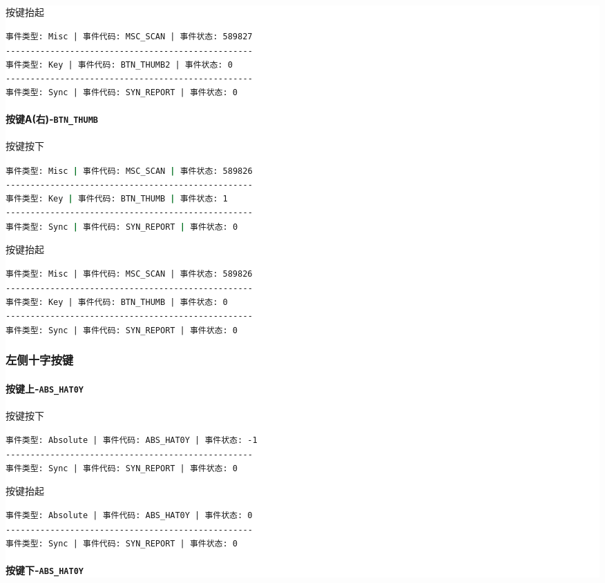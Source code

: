 按键抬起

```
事件类型: Misc | 事件代码: MSC_SCAN | 事件状态: 589827
--------------------------------------------------
事件类型: Key | 事件代码: BTN_THUMB2 | 事件状态: 0
--------------------------------------------------
事件类型: Sync | 事件代码: SYN_REPORT | 事件状态: 0
```



#### 按键A(右)-`BTN_THUMB`

按键按下

```bash
事件类型: Misc | 事件代码: MSC_SCAN | 事件状态: 589826
--------------------------------------------------
事件类型: Key | 事件代码: BTN_THUMB | 事件状态: 1
--------------------------------------------------
事件类型: Sync | 事件代码: SYN_REPORT | 事件状态: 0
```

按键抬起

```
事件类型: Misc | 事件代码: MSC_SCAN | 事件状态: 589826
--------------------------------------------------
事件类型: Key | 事件代码: BTN_THUMB | 事件状态: 0
--------------------------------------------------
事件类型: Sync | 事件代码: SYN_REPORT | 事件状态: 0
```



### 左侧十字按键

#### 按键上-`ABS_HAT0Y`

按键按下

```
事件类型: Absolute | 事件代码: ABS_HAT0Y | 事件状态: -1
--------------------------------------------------
事件类型: Sync | 事件代码: SYN_REPORT | 事件状态: 0
```

按键抬起

```
事件类型: Absolute | 事件代码: ABS_HAT0Y | 事件状态: 0
--------------------------------------------------
事件类型: Sync | 事件代码: SYN_REPORT | 事件状态: 0
```



#### 按键下-`ABS_HAT0Y`
